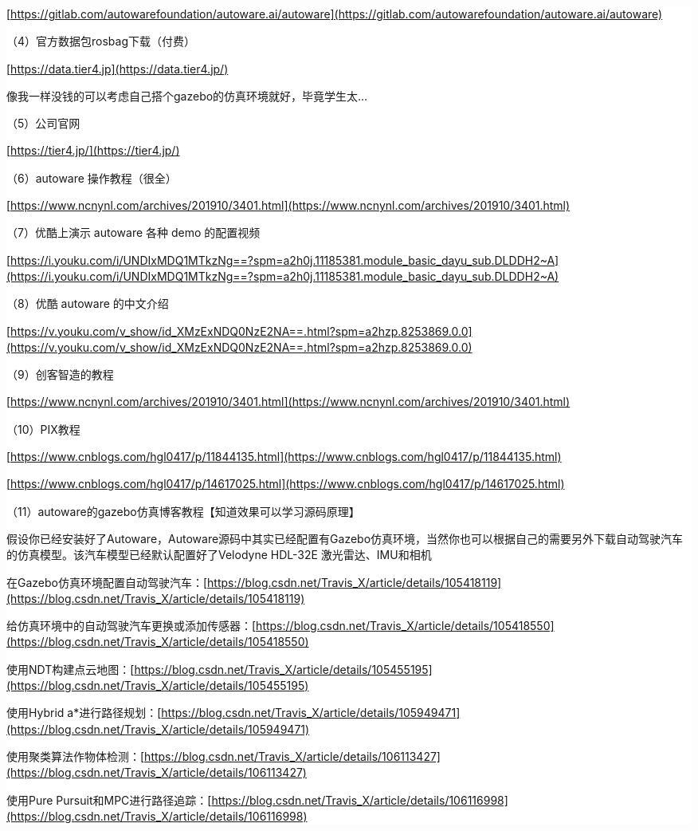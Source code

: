 [https://gitlab.com/autowarefoundation/autoware.ai/autoware](https://gitlab.com/autowarefoundation/autoware.ai/autoware)

（4）官方数据包rosbag下载（付费）

[https://data.tier4.jp](https://data.tier4.jp/)

像我一样没钱的可以考虑自己搭个gazebo的仿真环境就好，毕竟学生太…

（5）公司官网

[https://tier4.jp/](https://tier4.jp/)

（6）autoware 操作教程（很全）

[https://www.ncnynl.com/archives/201910/3401.html](https://www.ncnynl.com/archives/201910/3401.html)

（7）优酷上演示 autoware 各种 demo 的配置视频

[https://i.youku.com/i/UNDIxMDQ1MTkzNg==?spm=a2h0j.11185381.module_basic_dayu_sub.DLDDH2~A](https://i.youku.com/i/UNDIxMDQ1MTkzNg==?spm=a2h0j.11185381.module_basic_dayu_sub.DLDDH2~A)

（8）优酷 autoware 的中文介绍

[https://v.youku.com/v_show/id_XMzExNDQ0NzE2NA==.html?spm=a2hzp.8253869.0.0](https://v.youku.com/v_show/id_XMzExNDQ0NzE2NA==.html?spm=a2hzp.8253869.0.0)

（9）创客智造的教程

[https://www.ncnynl.com/archives/201910/3401.html](https://www.ncnynl.com/archives/201910/3401.html)

（10）PIX教程

[https://www.cnblogs.com/hgl0417/p/11844135.html](https://www.cnblogs.com/hgl0417/p/11844135.html)

[https://www.cnblogs.com/hgl0417/p/14617025.html](https://www.cnblogs.com/hgl0417/p/14617025.html)

（11）autoware的gazebo仿真博客教程【知道效果可以学习源码原理】

假设你已经安装好了Autoware，Autoware源码中其实已经配置有Gazebo仿真环境，当然你也可以根据自己的需要另外下载自动驾驶汽车的仿真模型。该汽车模型已经默认配置好了Velodyne HDL-32E 激光雷达、IMU和相机

在Gazebo仿真环境配置自动驾驶汽车：[https://blog.csdn.net/Travis_X/article/details/105418119](https://blog.csdn.net/Travis_X/article/details/105418119)

给仿真环境中的自动驾驶汽车更换或添加传感器：[https://blog.csdn.net/Travis_X/article/details/105418550](https://blog.csdn.net/Travis_X/article/details/105418550)

使用NDT构建点云地图：[https://blog.csdn.net/Travis_X/article/details/105455195](https://blog.csdn.net/Travis_X/article/details/105455195)

使用Hybrid a*进行路径规划：[https://blog.csdn.net/Travis_X/article/details/105949471](https://blog.csdn.net/Travis_X/article/details/105949471)

使用聚类算法作物体检测：[https://blog.csdn.net/Travis_X/article/details/106113427](https://blog.csdn.net/Travis_X/article/details/106113427)

使用Pure Pursuit和MPC进行路径追踪：[https://blog.csdn.net/Travis_X/article/details/106116998](https://blog.csdn.net/Travis_X/article/details/106116998)